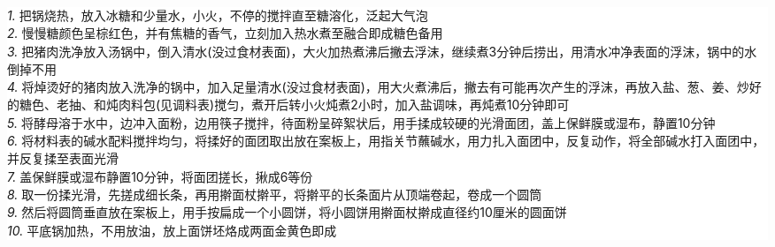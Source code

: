  </div>
 <div class="para" label-module="para">
  <i>
   1.
  </i>
  把锅烧热，放入冰糖和少量水，小火，不停的搅拌直至糖溶化，泛起大气泡
 </div>
 <div class="para" label-module="para">
  <i>
   2.
  </i>
  慢慢糖颜色呈棕红色，并有焦糖的香气，立刻加入热水煮至融合即成糖色备用
 </div>
 <div class="para" label-module="para">
  <i>
   3.
  </i>
  把猪肉洗净放入汤锅中，倒入清水(没过食材表面)，大火加热煮沸后撇去浮沫，继续煮3分钟后捞出，用清水冲净表面的浮沫，锅中的水倒掉不用
 </div>
 <div class="para" label-module="para">
  <i>
   4.
  </i>
  将焯烫好的猪肉放入洗净的锅中，加入足量清水(没过食材表面)，用大火煮沸后，撇去有可能再次产生的浮沫，再放入盐、葱、姜、炒好的糖色、老抽、和炖肉料包(见调料表)搅匀，煮开后转小火炖煮2小时，加入盐调味，再炖煮10分钟即可
 </div>
 <div class="para" label-module="para">
  <i>
   5.
  </i>
  将酵母溶于水中，边冲入面粉，边用筷子搅拌，待面粉呈碎絮状后，用手揉成较硬的光滑面团，盖上保鲜膜或湿布，静置10分钟
 </div>
 <div class="para" label-module="para">
  <i>
   6.
  </i>
  将材料表的碱水配料搅拌均匀，将揉好的面团取出放在案板上，用指关节蘸碱水，用力扎入面团中，反复动作，将全部碱水打入面团中，并反复揉至表面光滑
 </div>
 <div class="para" label-module="para">
  <i>
   7.
  </i>
  盖保鲜膜或湿布静置10分钟，将面团搓长，揪成6等份
 </div>
 <div class="para" label-module="para">
  <i>
   8.
  </i>
  取一份揉光滑，先搓成细长条，再用擀面杖擀平，将擀平的长条面片从顶端卷起，卷成一个圆筒
 </div>
 <div class="para" label-module="para">
  <i>
   9.
  </i>
  然后将圆筒垂直放在案板上，用手按扁成一个小圆饼，将小圆饼用擀面杖擀成直径约10厘米的圆面饼
 </div>
 <div class="para" label-module="para">
  <i>
   10.
  </i>
  平底锅加热，不用放油，放上面饼坯烙成两面金黄色即成
 </div>
 <div class="para" label-module="para">
  <i>